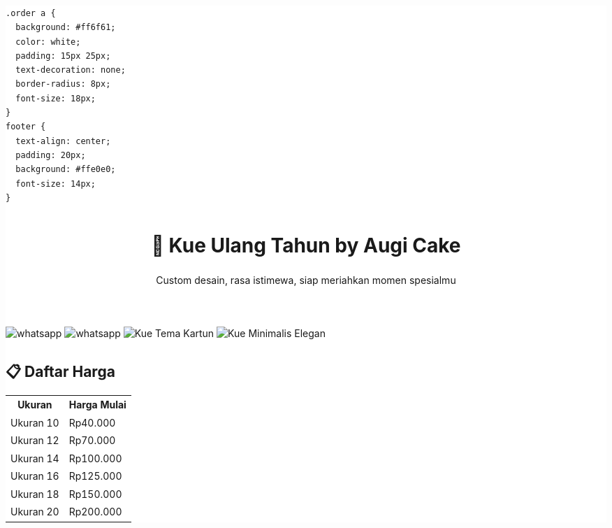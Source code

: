     .order a {
      background: #ff6f61;
      color: white;
      padding: 15px 25px;
      text-decoration: none;
      border-radius: 8px;
      font-size: 18px;
    }
    footer {
      text-align: center;
      padding: 20px;
      background: #ffe0e0;
      font-size: 14px;
    }
  </style>
</head>
<body>

<header>
  <h1>🎂 Kue Ulang Tahun by Augi Cake</h1>
  <p>Custom desain, rasa istimewa, siap meriahkan momen spesialmu</p>
</header>

<section class="gallery">
  <img src="d:\All Documents\Downloads\WhatsApp Image 2025-09-11 at 15.16.31.jpeg" alt="whatsapp">
  <img src="d:\All Documents\Downloads\WhatsApp Image 2025-09-11 at 15.16.28.jpeg" alt="whatsapp">
  <img src="d:\All Documents\Downloads\WhatsApp Image 2025-09-11 at 15.16.30.jpeg" alt="Kue Tema Kartun">
  <img src="d:\All Documents\Downloads\WhatsApp Image 2025-09-11 at 15.16.30.jpeg" alt="Kue Minimalis Elegan">
</section>

<section class="menu">
  <h2>📋 Daftar Harga</h2>
  <table>
    <tr>
      <th>Ukuran</th>
      <th>Harga Mulai</th>
    </tr>
    <tr>
      <td>Ukuran 10</td>
      <td>Rp40.000</td>
    </tr>
    <tr>
      <td>Ukuran 12</td>
      <td>Rp70.000</td>
    </tr>
    <tr>
      <td>Ukuran 14</td>
      <td>Rp100.000</td>
    </tr>
    <tr>
      <td>Ukuran 16</td>
      <td>Rp125.000</td>
    </tr>
    <tr>
      <td>Ukuran 18</td>
      <td>Rp150.000</td>
    </tr>
    <tr>
       <td>Ukuran 20</td>
      <td>Rp200.000</td> 
    </tr>
     <tr>